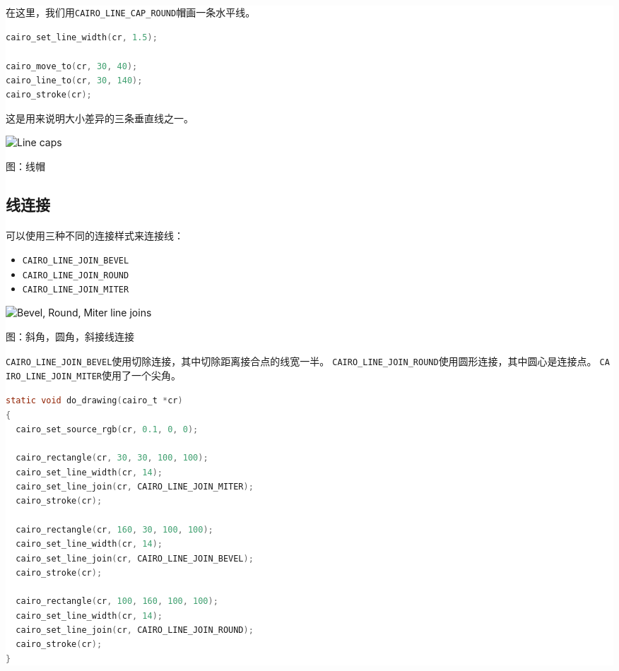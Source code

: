 在这里，我们用`CAIRO_LINE_CAP_ROUND`帽画一条水平线。

```c
cairo_set_line_width(cr, 1.5);

cairo_move_to(cr, 30, 40);  
cairo_line_to(cr, 30, 140);
cairo_stroke(cr);

```

这是用来说明大小差异的三条垂直线之一。

![Line caps](img/0f41d255684e193f40af23db81b627db.jpg)

图：线帽

## 线连接

可以使用三种不同的连接样式来连接线：

*   `CAIRO_LINE_JOIN_BEVEL`
*   `CAIRO_LINE_JOIN_ROUND`
*   `CAIRO_LINE_JOIN_MITER`

![Bevel, Round, Miter line joins](img/81d90d1c979928b5a75f62ca935115a4.jpg)

图：斜角，圆角，斜接线连接

`CAIRO_LINE_JOIN_BEVEL`使用切除连接，其中切除距离接合点的线宽一半。 `CAIRO_LINE_JOIN_ROUND`使用圆形连接，其中圆心是连接点。 `CAIRO_LINE_JOIN_MITER`使用了一个尖角。

```c
static void do_drawing(cairo_t *cr)
{
  cairo_set_source_rgb(cr, 0.1, 0, 0);

  cairo_rectangle(cr, 30, 30, 100, 100);
  cairo_set_line_width(cr, 14);
  cairo_set_line_join(cr, CAIRO_LINE_JOIN_MITER); 
  cairo_stroke(cr);

  cairo_rectangle(cr, 160, 30, 100, 100);
  cairo_set_line_width(cr, 14);
  cairo_set_line_join(cr, CAIRO_LINE_JOIN_BEVEL); 
  cairo_stroke(cr);

  cairo_rectangle(cr, 100, 160, 100, 100);
  cairo_set_line_width(cr, 14);
  cairo_set_line_join(cr, CAIRO_LINE_JOIN_ROUND); 
  cairo_stroke(cr);    
}

```
